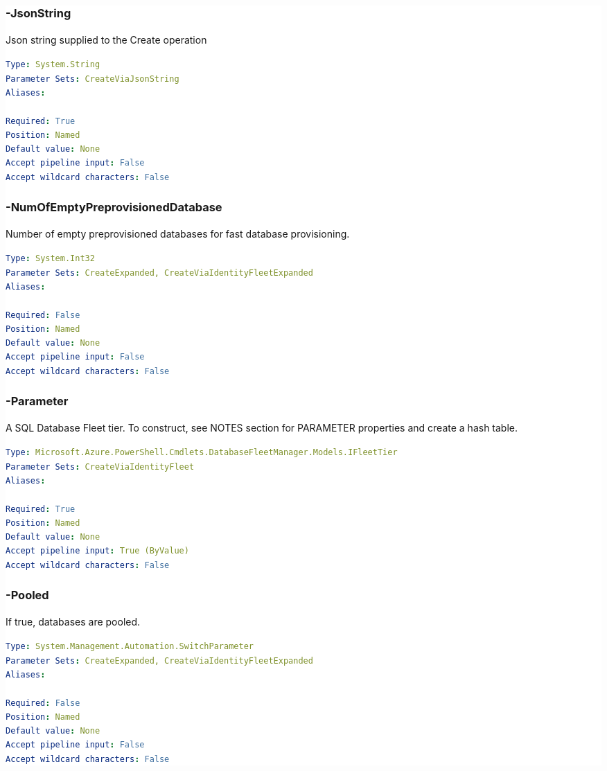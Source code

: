 ### -JsonString
Json string supplied to the Create operation

```yaml
Type: System.String
Parameter Sets: CreateViaJsonString
Aliases:

Required: True
Position: Named
Default value: None
Accept pipeline input: False
Accept wildcard characters: False
```

### -NumOfEmptyPreprovisionedDatabase
Number of empty preprovisioned databases for fast database provisioning.

```yaml
Type: System.Int32
Parameter Sets: CreateExpanded, CreateViaIdentityFleetExpanded
Aliases:

Required: False
Position: Named
Default value: None
Accept pipeline input: False
Accept wildcard characters: False
```

### -Parameter
A SQL Database Fleet tier.
To construct, see NOTES section for PARAMETER properties and create a hash table.

```yaml
Type: Microsoft.Azure.PowerShell.Cmdlets.DatabaseFleetManager.Models.IFleetTier
Parameter Sets: CreateViaIdentityFleet
Aliases:

Required: True
Position: Named
Default value: None
Accept pipeline input: True (ByValue)
Accept wildcard characters: False
```

### -Pooled
If true, databases are pooled.

```yaml
Type: System.Management.Automation.SwitchParameter
Parameter Sets: CreateExpanded, CreateViaIdentityFleetExpanded
Aliases:

Required: False
Position: Named
Default value: None
Accept pipeline input: False
Accept wildcard characters: False
```
